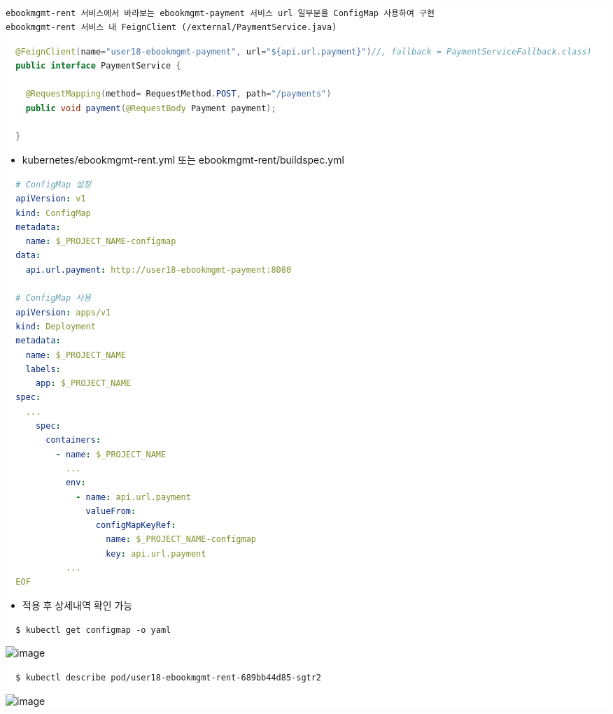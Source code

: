 
    ebookmgmt-rent 서비스에서 바라보는 ebookmgmt-payment 서비스 url 일부분을 ConfigMap 사용하여 구현​
    ebookmgmt-rent 서비스 내 FeignClient (/external/PaymentService.java)

```java
  @FeignClient(name="user18-ebookmgmt-payment", url="${api.url.payment}")//, fallback = PaymentServiceFallback.class)
  public interface PaymentService {
  
    @RequestMapping(method= RequestMethod.POST, path="/payments")
    public void payment(@RequestBody Payment payment);
  
  }
```
- kubernetes/ebookmgmt-rent.yml 또는 ebookmgmt-rent/buildspec.yml
```yml
  # ConfigMap 설정
  apiVersion: v1
  kind: ConfigMap
  metadata:
    name: $_PROJECT_NAME-configmap
  data:
    api.url.payment: http://user18-ebookmgmt-payment:8080

  # ConfigMap 사용
  apiVersion: apps/v1
  kind: Deployment
  metadata:
    name: $_PROJECT_NAME
    labels:
      app: $_PROJECT_NAME
  spec:
    ...
      spec:
        containers:
          - name: $_PROJECT_NAME
            ...
            env:
              - name: api.url.payment
                valueFrom:
                  configMapKeyRef:
                    name: $_PROJECT_NAME-configmap
                    key: api.url.payment
            ...
  EOF
```
- 적용 후 상세내역 확인 가능
```shell
  $ kubectl get configmap -o yaml
```
![image](https://user-images.githubusercontent.com/31404198/126993203-e7d3566e-1280-4bcd-8af3-321fa80ad1bd.png)
```shell
  $ kubectl describe pod/user18-ebookmgmt-rent-689bb44d85-sgtr2
```
![image](https://user-images.githubusercontent.com/31404198/126993401-2c0fb82b-1458-46da-b9af-7f1de89612c8.png)
